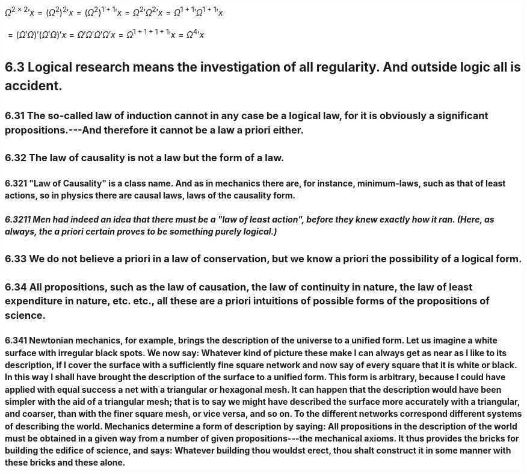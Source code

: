 $\Omega^{2 \times 2}{'}x = (\Omega^{2})^{2}{'}x = (\Omega^{2})^{1 + 1}{'}x = \Omega^{2}{'}\Omega^{2}{'}x = \Omega^{1 + 1}{'}\Omega^{1 + 1}{'}x$

$= (\Omega{'}\Omega){'}(\Omega{'}\Omega){'}x = \Omega{'}\Omega{'}\Omega{'}\Omega{'}x = \Omega^{1 + 1 + 1 + 1}{'}x = \Omega^{4}{'}x$

## 6.3 Logical research means the investigation of all regularity. And outside logic all is accident.

### 6.31 The so-called law of induction cannot in any case be a logical law, for it is obviously a significant propositions.---And therefore it cannot be a law a priori either.

### 6.32 The law of causality is not a law but the form of a law.

#### 6.321 "Law of Causality" is a class name. And as in mechanics there are, for instance, minimum-laws, such as that of least actions, so in physics there are causal laws, laws of the causality form.

##### 6.3211 Men had indeed an idea that there must be a "law of least action", before they knew exactly how it ran. (Here, as always, the a priori certain proves to be something purely logical.)

### 6.33 We do not believe a priori in a law of conservation, but we know a priori the possibility of a logical form.

### 6.34 All propositions, such as the law of causation, the law of continuity in nature, the law of least expenditure in nature, etc. etc., all these are a priori intuitions of possible forms of the propositions of science.

#### 6.341 Newtonian mechanics, for example, brings the description of the universe to a unified form. Let us imagine a white surface with irregular black spots. We now say: Whatever kind of picture these make I can always get as near as I like to its description, if I cover the surface with a sufficiently fine square network and now say of every square that it is white or black. In this way I shall have brought the description of the surface to a unified form. This form is arbitrary, because I could have applied with equal success a net with a triangular or hexagonal mesh. It can happen that the description would have been simpler with the aid of a triangular mesh; that is to say we might have described the surface more accurately with a triangular, and coarser, than with the finer square mesh, or vice versa, and so on. To the different networks correspond different systems of describing the world. Mechanics determine a form of description by saying: All propositions in the description of the world must be obtained in a given way from a number of given propositions---the mechanical axioms. It thus provides the bricks for building the edifice of science, and says: Whatever building thou wouldst erect, thou shalt construct it in some manner with these bricks and these alone.
